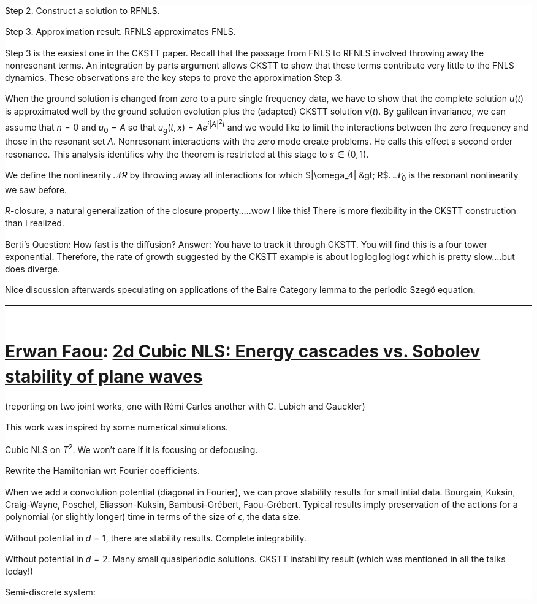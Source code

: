 Step 2. Construct a solution to RFNLS.

Step 3. Approximation result. RFNLS approximates FNLS.

Step 3 is the easiest one in the CKSTT paper. Recall that the passage from FNLS to RFNLS involved throwing away the nonresonant terms. An integration by parts argument allows CKSTT to show that these terms contribute very little to the FNLS dynamics. These observations are the key steps to prove the approximation Step 3.

When the ground solution is changed from zero to a pure single frequency data, we have to show that the complete solution $u(t)$ is approximated well by the ground solution evolution plus the (adapted) CKSTT solution $v(t)$. By galilean invariance, we can assume that $n=0$ and $u_0 = A$ so that $u_g (t,x) = A e^{i |A|^2 t}$ and we would like to limit the interactions between the zero frequency and those in the resonant set $\Lambda$. Nonresonant interactions with the zero mode create problems. He calls this effect a second order resonance. This analysis identifies why the theorem is restricted at this stage to $s \in (0,1)$.

We define the nonlinearity $\mathcal{N}R$ by throwing away all interactions for which $|\omega_4| &gt;  R$. $\mathcal{N}_0$ is the resonant nonlinearity we saw before.

$R$-closure, a natural generalization of the closure property…..wow I like this! There is more flexibility in the CKSTT construction than I realized.

Berti’s Question: How fast is the diffusion? Answer: You have to track it through CKSTT. You will find this is a four tower exponential. Therefore, the rate of growth suggested by the CKSTT example is about $\log \log \log \log t$ which is pretty slow….but does diverge.

Nice discussion afterwards speculating on applications of the Baire Category lemma to the periodic Szegö equation.

<hr />



<hr />

<h1 id="erwanfaouhttp:www.irisa.fripsopersofaou:2dcubicnls:energycascadesvs.sobolevstabilityofplanewaves"><a href="http://www.irisa.fr/ipso/perso/faou/">Erwan Faou</a>: <a href="http://www.math.sciences.univ-nantes.fr/handdy/sites/fr.handdy/files/berderFaou11.pdf">2d Cubic NLS: Energy cascades vs. Sobolev stability of plane waves</a></h1>
(reporting on two joint works, one with Rémi Carles another with C. Lubich and Gauckler)

This work was inspired by some numerical simulations.

Cubic NLS on $T^2$. We won’t care if it is focusing or defocusing.

Rewrite the Hamiltonian wrt Fourier coefficients.

When we add a convolution potential (diagonal in Fourier), we can prove stability results for small intial data. Bourgain, Kuksin, Craig-Wayne, Poschel, Eliasson-Kuksin, Bambusi-Grébert, Faou-Grébert. Typical results imply preservation of the actions for a polynomial (or slightly longer) time in terms of the size of $\epsilon$, the data size.

Without potential in $d=1$, there are stability results. Complete integrability.

Without potential in $d=2$. Many small quasiperiodic solutions. CKSTT instability result (which was mentioned in all the talks today!)

Semi-discrete system:
